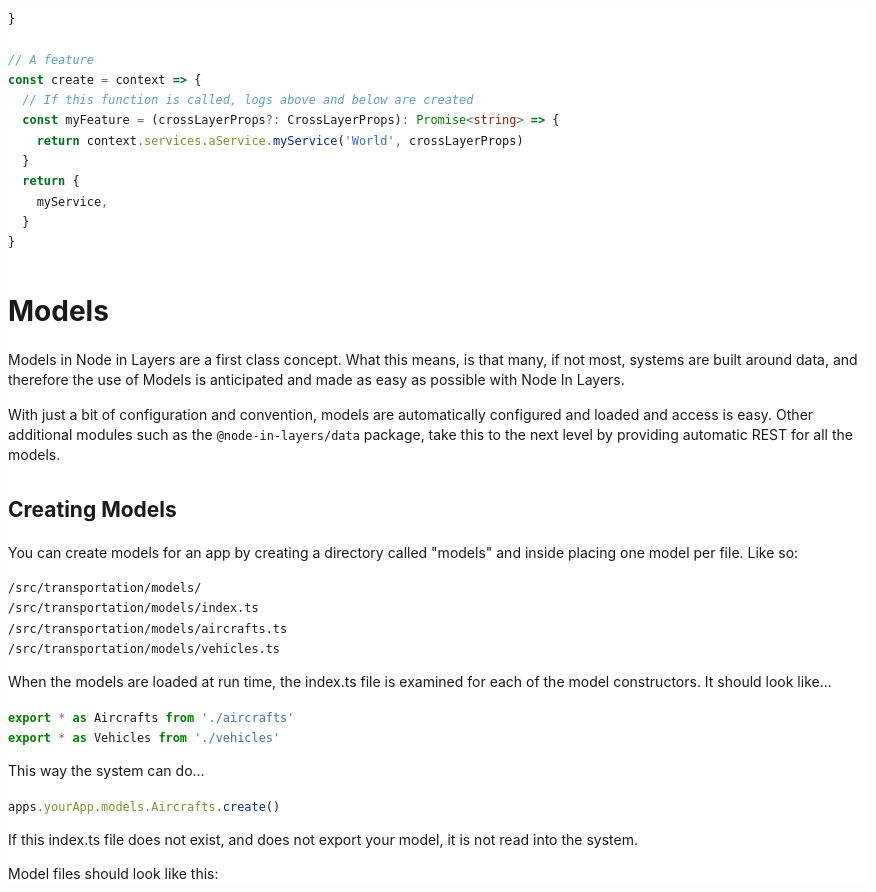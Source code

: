 ```typescript
}

// A feature
const create = context => {
  // If this function is called, logs above and below are created
  const myFeature = (crossLayerProps?: CrossLayerProps): Promise<string> => {
    return context.services.aService.myService('World', crossLayerProps)
  }
  return {
    myService,
  }
}
```

# Models

Models in Node in Layers are a first class concept. What this means, is that many, if not most, systems are built around data, and therefore the use of Models is anticipated and made as easy as possible with Node In Layers.

With just a bit of configuration and convention, models are automatically configured and loaded and access is easy. Other additional modules such as the `@node-in-layers/data` package, take this to the next level by providing automatic REST for all the models.

## Creating Models

You can create models for an app by creating a directory called "models" and inside placing one model per file. Like so:

```
/src/transportation/models/
/src/transportation/models/index.ts
/src/transportation/models/aircrafts.ts
/src/transportation/models/vehicles.ts
```

When the models are loaded at run time, the index.ts file is examined for each of the model constructors. It should look like...

```typescript
export * as Aircrafts from './aircrafts'
export * as Vehicles from './vehicles'
```

This way the system can do...

```typescript
apps.yourApp.models.Aircrafts.create()
```

If this index.ts file does not exist, and does not export your model, it is not read into the system.

Model files should look like this:
